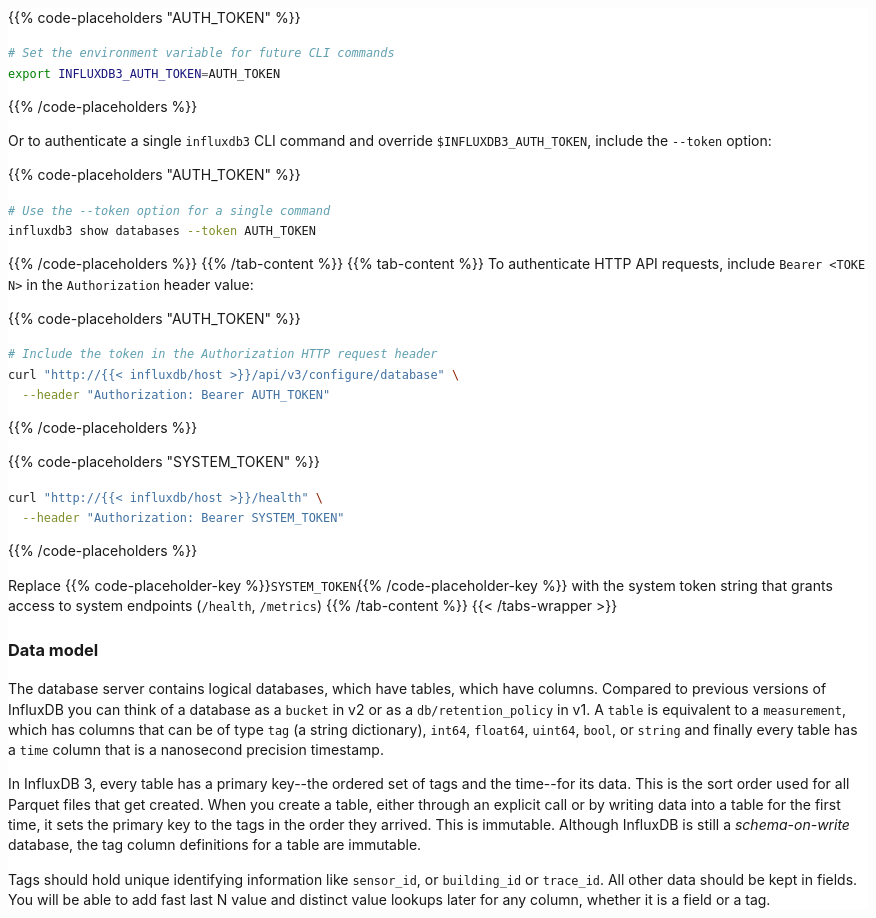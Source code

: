 {{% code-placeholders "AUTH_TOKEN" %}}
```bash
# Set the environment variable for future CLI commands
export INFLUXDB3_AUTH_TOKEN=AUTH_TOKEN
```
{{% /code-placeholders %}}

Or to authenticate a single `influxdb3` CLI command and override `$INFLUXDB3_AUTH_TOKEN`, include the `--token` option:

{{% code-placeholders "AUTH_TOKEN" %}}
```bash
# Use the --token option for a single command
influxdb3 show databases --token AUTH_TOKEN
```
{{% /code-placeholders %}}
{{% /tab-content %}}
{{% tab-content %}}
To authenticate HTTP API requests, include `Bearer <TOKEN>` in the `Authorization` header value:

{{% code-placeholders "AUTH_TOKEN" %}}
```bash
# Include the token in the Authorization HTTP request header
curl "http://{{< influxdb/host >}}/api/v3/configure/database" \
  --header "Authorization: Bearer AUTH_TOKEN"
```
{{% /code-placeholders %}}

{{% code-placeholders "SYSTEM_TOKEN" %}}
```bash
curl "http://{{< influxdb/host >}}/health" \
  --header "Authorization: Bearer SYSTEM_TOKEN"
```
{{% /code-placeholders %}}

Replace {{% code-placeholder-key %}}`SYSTEM_TOKEN`{{% /code-placeholder-key %}} with the system token string that grants access to system endpoints (`/health`, `/metrics`)
{{% /tab-content %}}
{{< /tabs-wrapper >}}

### Data model

The database server contains logical databases, which have tables, which have columns. Compared to previous versions of InfluxDB you can think of a database as a `bucket` in v2 or as a `db/retention_policy` in v1. A `table` is equivalent to a `measurement`, which has columns that can be of type `tag` (a string dictionary), `int64`, `float64`, `uint64`, `bool`, or `string` and finally every table has a `time` column that is a nanosecond precision timestamp.

In InfluxDB 3, every table has a primary key--the ordered set of tags and the time--for its data.
This is the sort order used for all Parquet files that get created. When you create a table, either through an explicit call or by writing data into a table for the first time, it sets the primary key to the tags in the order they arrived. This is immutable. Although InfluxDB is still a _schema-on-write_ database, the tag column definitions for a table are immutable.

Tags should hold unique identifying information like `sensor_id`, or `building_id` or `trace_id`. All other data should be kept in fields. You will be able to add fast last N value and distinct value lookups later for any column, whether it is a field or a tag.
